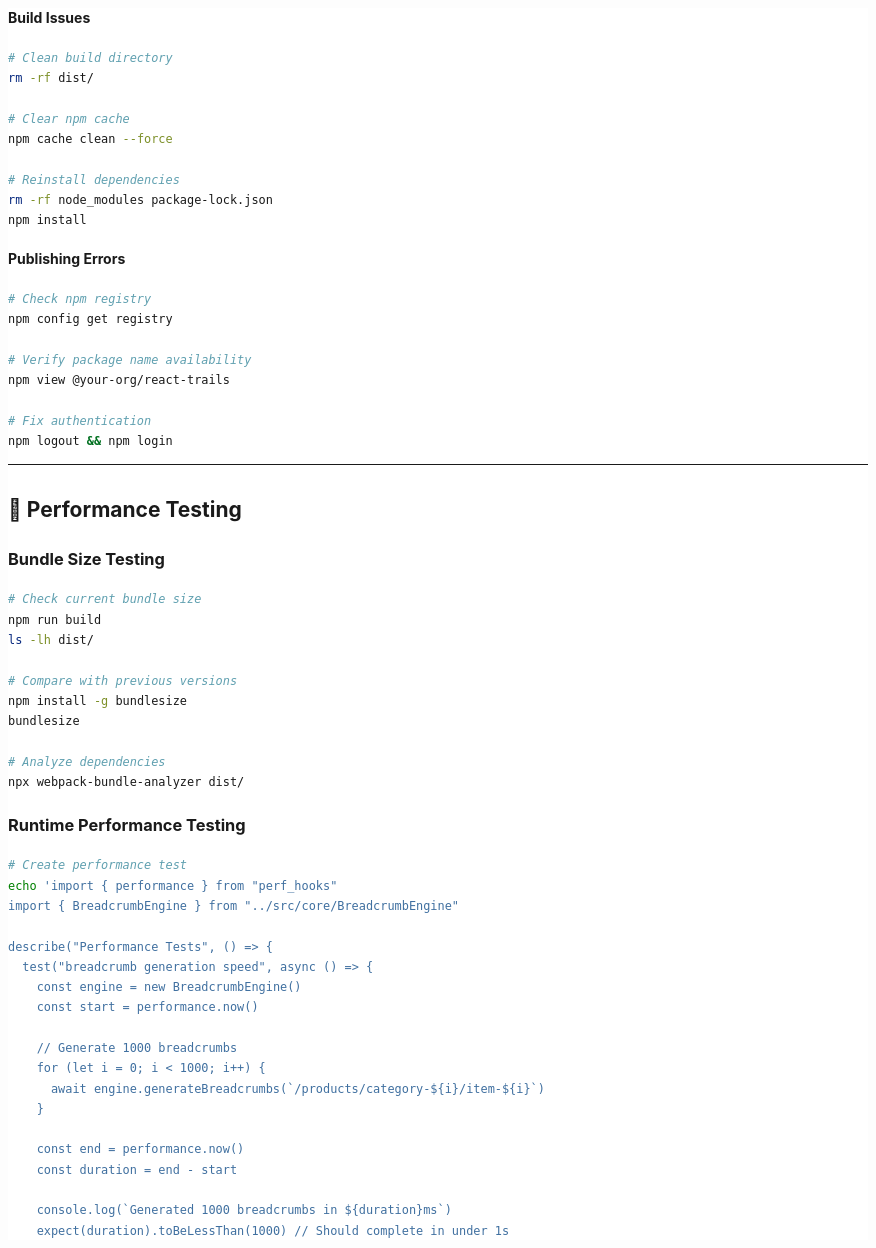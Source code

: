 #### Build Issues
```bash
# Clean build directory
rm -rf dist/

# Clear npm cache
npm cache clean --force

# Reinstall dependencies
rm -rf node_modules package-lock.json
npm install
```

#### Publishing Errors
```bash
# Check npm registry
npm config get registry

# Verify package name availability
npm view @your-org/react-trails

# Fix authentication
npm logout && npm login
```

---

## 🚀 Performance Testing

### Bundle Size Testing
```bash
# Check current bundle size
npm run build
ls -lh dist/

# Compare with previous versions
npm install -g bundlesize
bundlesize

# Analyze dependencies
npx webpack-bundle-analyzer dist/
```

### Runtime Performance Testing
```bash
# Create performance test
echo 'import { performance } from "perf_hooks"
import { BreadcrumbEngine } from "../src/core/BreadcrumbEngine"

describe("Performance Tests", () => {
  test("breadcrumb generation speed", async () => {
    const engine = new BreadcrumbEngine()
    const start = performance.now()
    
    // Generate 1000 breadcrumbs
    for (let i = 0; i < 1000; i++) {
      await engine.generateBreadcrumbs(`/products/category-${i}/item-${i}`)
    }
    
    const end = performance.now()
    const duration = end - start
    
    console.log(`Generated 1000 breadcrumbs in ${duration}ms`)
    expect(duration).toBeLessThan(1000) // Should complete in under 1s
```
